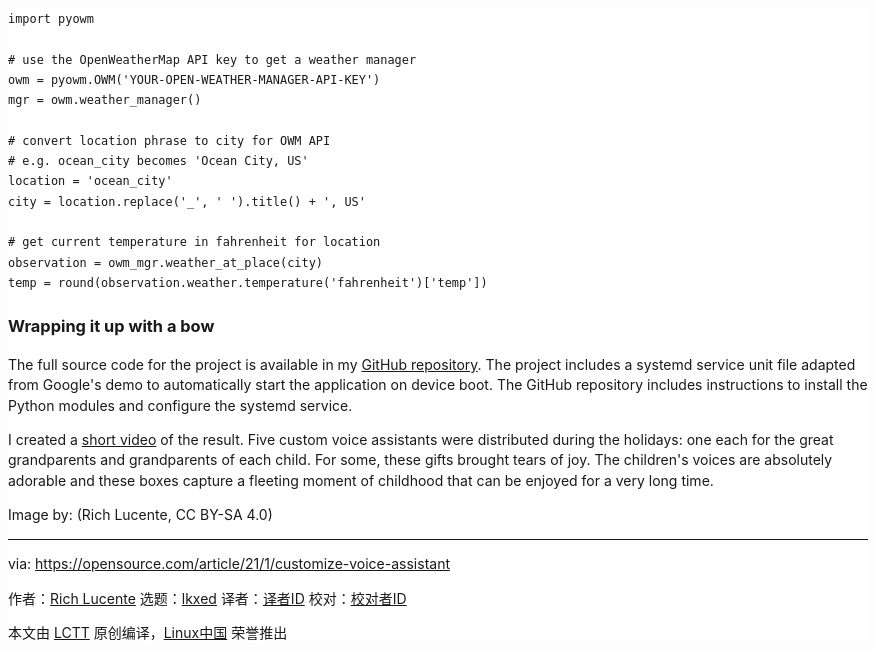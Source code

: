 ```
import pyowm

# use the OpenWeatherMap API key to get a weather manager
owm = pyowm.OWM('YOUR-OPEN-WEATHER-MANAGER-API-KEY')
mgr = owm.weather_manager()

# convert location phrase to city for OWM API
# e.g. ocean_city becomes 'Ocean City, US'
location = 'ocean_city'
city = location.replace('_', ' ').title() + ', US'

# get current temperature in fahrenheit for location
observation = owm_mgr.weather_at_place(city)
temp = round(observation.weather.temperature('fahrenheit')['temp'])
```

### Wrapping it up with a bow

The full source code for the project is available in my [GitHub repository][26]. The project includes a systemd service unit file adapted from Google's demo to automatically start the application on device boot. The GitHub repository includes instructions to install the Python modules and configure the systemd service.

I created a [short video][27] of the result. Five custom voice assistants were distributed during the holidays: one each for the great grandparents and grandparents of each child. For some, these gifts brought tears of joy. The children's voices are absolutely adorable and these boxes capture a fleeting moment of childhood that can be enjoyed for a very long time.

Image by: (Rich Lucente, CC BY-SA 4.0)

--------------------------------------------------------------------------------

via: https://opensource.com/article/21/1/customize-voice-assistant

作者：[Rich Lucente][a]
选题：[lkxed][b]
译者：[译者ID](https://github.com/译者ID)
校对：[校对者ID](https://github.com/校对者ID)

本文由 [LCTT](https://github.com/LCTT/TranslateProject) 原创编译，[Linux中国](https://linux.cn/) 荣誉推出

[a]: https://opensource.com/users/rlucente
[b]: https://github.com/lkxed
[1]: https://opensource.com/sites/default/files/lead-images/sound-radio-noise-communication.png
[2]: https://www.flickr.com/photos/internetarchivebookimages/14571450820/in/photolist-ocCuEG-otg1AX-hPy8JE-oc9YmN-oeUU2C-8cKWej-hQz72S-rpae2k-ocNYbT-oxbPTB-odGRsQ-ouDBo1-i5GTL8-qscJfA-idDrfk-i5D6oK-6K6iNH-ouxpn7-i8SivQ-oeY1eG-i7HGbT-bqXPhH-hN5on7-i9Q8YD-ouFYDw-fpy7Lo-oeSJo1-otqUu4-hNaVhf-oydqAV-owur2M-owkTSD-oydSWR-ocayce-ovFdYk-ocdaeL-ouE9UP-zmmrhp-qxtozB-ouqnSQ-obYbwS-odrnXt-ousXXw-ocA6Uo-owme9S-ouACY2-ocajY1-oeUJQG-ouryBk-ouxMJb
[3]: https://creativecommons.org/licenses/by-sa/4.0/
[4]: https://opensource.com/article/20/7/mycroft-voice-skill
[5]: https://en.wikipedia.org/wiki/WAV
[6]: https://www.audacityteam.org/
[7]: https://www.audacityteam.org/download/
[8]: https://opensource.com/sites/default/files/uploads/audacity1_importaudio.png
[9]: https://opensource.com/sites/default/files/uploads/audacity2_selectingtracks.png
[10]: https://opensource.com/sites/default/files/uploads/audacity3_normalize.png
[11]: https://opensource.com/sites/default/files/uploads/audacity4_normalizedefaults.png
[12]: https://opensource.com/sites/default/files/uploads/audacity5_backgroundnoise.png
[13]: https://opensource.com/sites/default/files/uploads/audacity6_noisereduction.png
[14]: https://opensource.com/sites/default/files/uploads/audacity7_noiseprofile.png
[15]: https://opensource.com/sites/default/files/uploads/audacity8_selecttrack.png
[16]: https://opensource.com/sites/default/files/uploads/audacity9_noisereduction2.png
[17]: https://opensource.com/sites/default/files/uploads/audacity10_mutesolo.png
[18]: https://opensource.com/sites/default/files/uploads/audacity11_exportaudio.png
[19]: https://opensource.com/sites/default/files/uploads/audacity12_convertwav.png
[20]: https://aiyprojects.withgoogle.com/voice/
[21]: https://opensource.com/sites/default/files/uploads/googleaiy.png
[22]: https://pypi.org/project/google-assistant-grpc/
[23]: https://pypi.org/project/inflect
[24]: https://openweathermap.org/
[25]: https://pypi.org/project/pyowm
[26]: https://github.com/rlucente-se-jboss/nana-poppy-project
[27]: https://youtu.be/Co7rigJRNUM


[#]: subject: "How to customize your voice assistant with the voice of your choice"
[#]: via: "https://opensource.com/article/21/1/customize-voice-assistant"
[#]: author: "Rich Lucente https://opensource.com/users/rlucente"
[#]: collector: "lkxed"
[#]: translator: " "
[#]: reviewer: " "
[#]: publisher: " "
[#]: url: " "